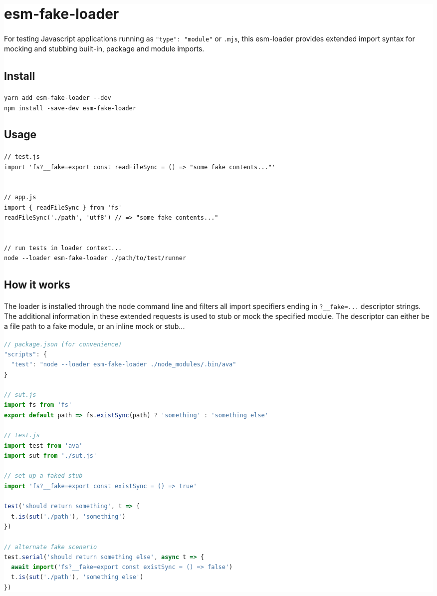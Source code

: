 # esm-fake-loader

For testing Javascript applications running as `"type": "module"` or `.mjs`, this esm-loader provides extended import syntax for mocking and stubbing built-in, package and module imports.

## Install

```
yarn add esm-fake-loader --dev
npm install -save-dev esm-fake-loader
```

## Usage

```
// test.js
import 'fs?__fake=export const readFileSync = () => "some fake contents..."'


// app.js
import { readFileSync } from 'fs'
readFileSync('./path', 'utf8') // => "some fake contents..."


// run tests in loader context...
node --loader esm-fake-loader ./path/to/test/runner

```

## How it works

The loader is installed through the node command line and filters all import specifiers ending in `?__fake=...` descriptor strings. The additional information in these extended requests is used to stub or mock the specified module. The descriptor can either be a file path to a fake module, or an inline mock or stub...

```javascript
// package.json (for convenience)
"scripts": {
  "test": "node --loader esm-fake-loader ./node_modules/.bin/ava"
}

// sut.js
import fs from 'fs'
export default path => fs.existSync(path) ? 'something' : 'something else'

// test.js
import test from 'ava'
import sut from './sut.js'

// set up a faked stub
import 'fs?__fake=export const existSync = () => true'

test('should return something', t => {
  t.is(sut('./path'), 'something')
})

// alternate fake scenario
test.serial('should return something else', async t => {
  await import('fs?__fake=export const existSync = () => false')
  t.is(sut('./path'), 'something else')
})
```
